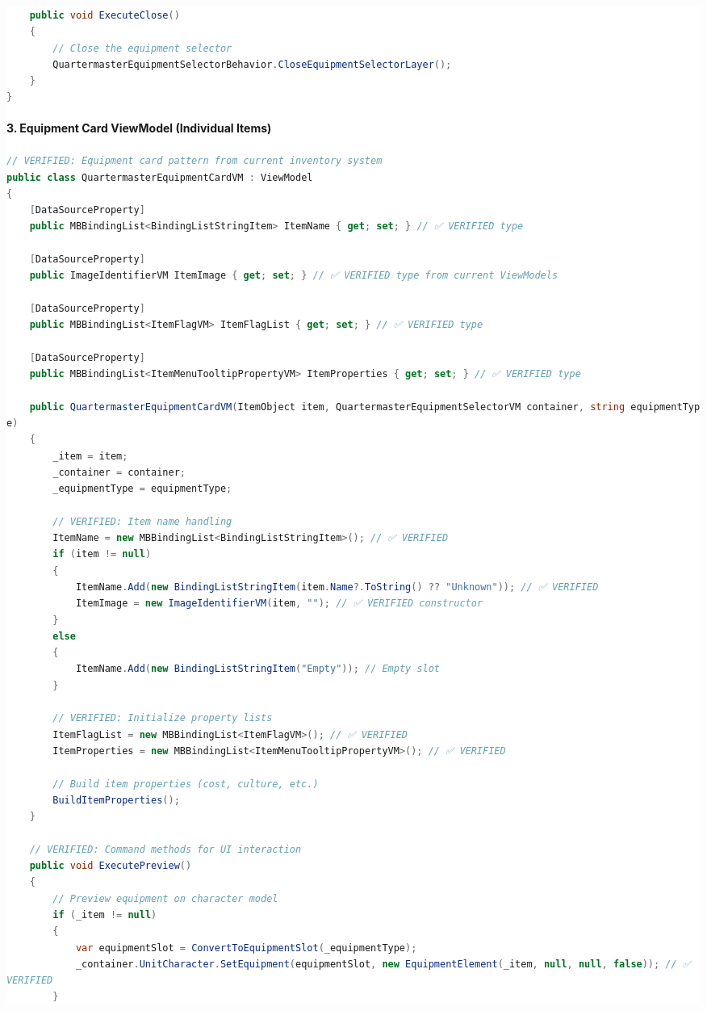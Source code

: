 ```csharp
    public void ExecuteClose()
    {
        // Close the equipment selector
        QuartermasterEquipmentSelectorBehavior.CloseEquipmentSelectorLayer();
    }
}
```

#### **3. Equipment Card ViewModel (Individual Items)**

```csharp
// VERIFIED: Equipment card pattern from current inventory system
public class QuartermasterEquipmentCardVM : ViewModel
{
    [DataSourceProperty]
    public MBBindingList<BindingListStringItem> ItemName { get; set; } // ✅ VERIFIED type
    
    [DataSourceProperty] 
    public ImageIdentifierVM ItemImage { get; set; } // ✅ VERIFIED type from current ViewModels
    
    [DataSourceProperty]
    public MBBindingList<ItemFlagVM> ItemFlagList { get; set; } // ✅ VERIFIED type
    
    [DataSourceProperty]
    public MBBindingList<ItemMenuTooltipPropertyVM> ItemProperties { get; set; } // ✅ VERIFIED type
    
    public QuartermasterEquipmentCardVM(ItemObject item, QuartermasterEquipmentSelectorVM container, string equipmentType)
    {
        _item = item;
        _container = container;
        _equipmentType = equipmentType;
        
        // VERIFIED: Item name handling
        ItemName = new MBBindingList<BindingListStringItem>(); // ✅ VERIFIED
        if (item != null)
        {
            ItemName.Add(new BindingListStringItem(item.Name?.ToString() ?? "Unknown")); // ✅ VERIFIED
            ItemImage = new ImageIdentifierVM(item, ""); // ✅ VERIFIED constructor
        }
        else
        {
            ItemName.Add(new BindingListStringItem("Empty")); // Empty slot
        }
        
        // VERIFIED: Initialize property lists
        ItemFlagList = new MBBindingList<ItemFlagVM>(); // ✅ VERIFIED
        ItemProperties = new MBBindingList<ItemMenuTooltipPropertyVM>(); // ✅ VERIFIED
        
        // Build item properties (cost, culture, etc.)
        BuildItemProperties();
    }

    // VERIFIED: Command methods for UI interaction
    public void ExecutePreview()
    {
        // Preview equipment on character model
        if (_item != null)
        {
            var equipmentSlot = ConvertToEquipmentSlot(_equipmentType);
            _container.UnitCharacter.SetEquipment(equipmentSlot, new EquipmentElement(_item, null, null, false)); // ✅ VERIFIED
        }
```